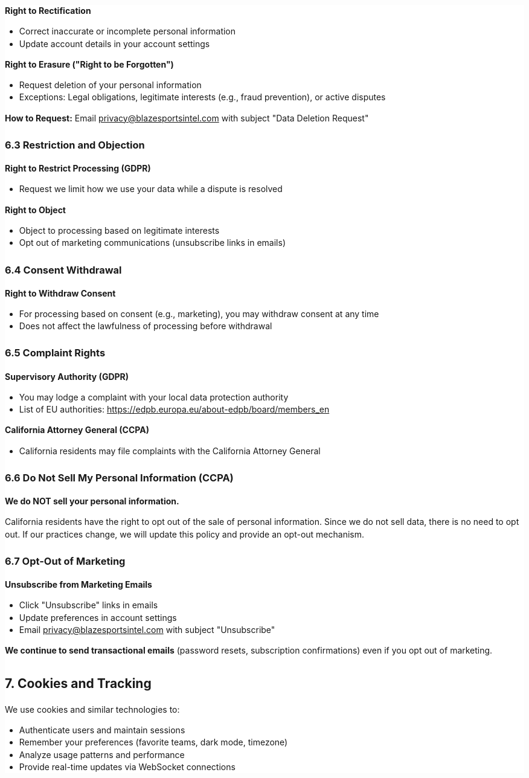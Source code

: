 **Right to Rectification**
- Correct inaccurate or incomplete personal information
- Update account details in your account settings

**Right to Erasure ("Right to be Forgotten")**
- Request deletion of your personal information
- Exceptions: Legal obligations, legitimate interests (e.g., fraud prevention), or active disputes

**How to Request:** Email privacy@blazesportsintel.com with subject "Data Deletion Request"

### 6.3 Restriction and Objection

**Right to Restrict Processing (GDPR)**
- Request we limit how we use your data while a dispute is resolved

**Right to Object**
- Object to processing based on legitimate interests
- Opt out of marketing communications (unsubscribe links in emails)

### 6.4 Consent Withdrawal

**Right to Withdraw Consent**
- For processing based on consent (e.g., marketing), you may withdraw consent at any time
- Does not affect the lawfulness of processing before withdrawal

### 6.5 Complaint Rights

**Supervisory Authority (GDPR)**
- You may lodge a complaint with your local data protection authority
- List of EU authorities: https://edpb.europa.eu/about-edpb/board/members_en

**California Attorney General (CCPA)**
- California residents may file complaints with the California Attorney General

### 6.6 Do Not Sell My Personal Information (CCPA)

**We do NOT sell your personal information.**

California residents have the right to opt out of the sale of personal information. Since we do not sell data, there is no need to opt out. If our practices change, we will update this policy and provide an opt-out mechanism.

### 6.7 Opt-Out of Marketing

**Unsubscribe from Marketing Emails**
- Click "Unsubscribe" links in emails
- Update preferences in account settings
- Email privacy@blazesportsintel.com with subject "Unsubscribe"

**We continue to send transactional emails** (password resets, subscription confirmations) even if you opt out of marketing.

## 7. Cookies and Tracking

We use cookies and similar technologies to:
- Authenticate users and maintain sessions
- Remember your preferences (favorite teams, dark mode, timezone)
- Analyze usage patterns and performance
- Provide real-time updates via WebSocket connections
